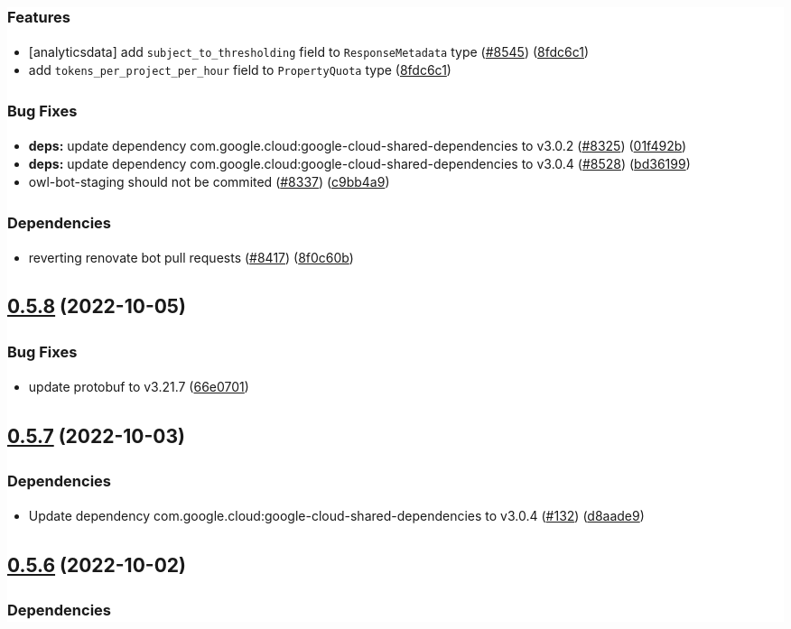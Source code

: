 
### Features

* [analyticsdata] add `subject_to_thresholding` field to `ResponseMetadata` type ([#8545](https://github.com/googleapis/google-cloud-java/issues/8545)) ([8fdc6c1](https://github.com/googleapis/google-cloud-java/commit/8fdc6c1f10f88f30f4d1407579d645f75366b4cf))
* add `tokens_per_project_per_hour` field to `PropertyQuota` type ([8fdc6c1](https://github.com/googleapis/google-cloud-java/commit/8fdc6c1f10f88f30f4d1407579d645f75366b4cf))


### Bug Fixes

* **deps:** update dependency com.google.cloud:google-cloud-shared-dependencies to v3.0.2 ([#8325](https://github.com/googleapis/google-cloud-java/issues/8325)) ([01f492b](https://github.com/googleapis/google-cloud-java/commit/01f492be424acdb90edb23ba66656aeff7cf39eb))
* **deps:** update dependency com.google.cloud:google-cloud-shared-dependencies to v3.0.4 ([#8528](https://github.com/googleapis/google-cloud-java/issues/8528)) ([bd36199](https://github.com/googleapis/google-cloud-java/commit/bd361998ac4eb7c78eef3b3eac39aef31a0cf44e))
* owl-bot-staging should not be commited ([#8337](https://github.com/googleapis/google-cloud-java/issues/8337)) ([c9bb4a9](https://github.com/googleapis/google-cloud-java/commit/c9bb4a97aa19032b78c86c951fe9920f24ac4eec))


### Dependencies

* reverting renovate bot pull requests ([#8417](https://github.com/googleapis/google-cloud-java/issues/8417)) ([8f0c60b](https://github.com/googleapis/google-cloud-java/commit/8f0c60bde446acccc665eb7894723632eefc3503))

## [0.5.8](https://github.com/googleapis/java-video-live-stream/compare/v0.5.7...v0.5.8) (2022-10-05)


### Bug Fixes

* update protobuf to v3.21.7 ([66e0701](https://github.com/googleapis/java-video-live-stream/commit/66e070190c1407b4c9e6b4ffcad4b258008e1bf6))

## [0.5.7](https://github.com/googleapis/java-video-live-stream/compare/v0.5.6...v0.5.7) (2022-10-03)


### Dependencies

* Update dependency com.google.cloud:google-cloud-shared-dependencies to v3.0.4 ([#132](https://github.com/googleapis/java-video-live-stream/issues/132)) ([d8aade9](https://github.com/googleapis/java-video-live-stream/commit/d8aade9a7beb74c31af59ea9234b1db50243b0e6))

## [0.5.6](https://github.com/googleapis/java-video-live-stream/compare/v0.5.5...v0.5.6) (2022-10-02)


### Dependencies
